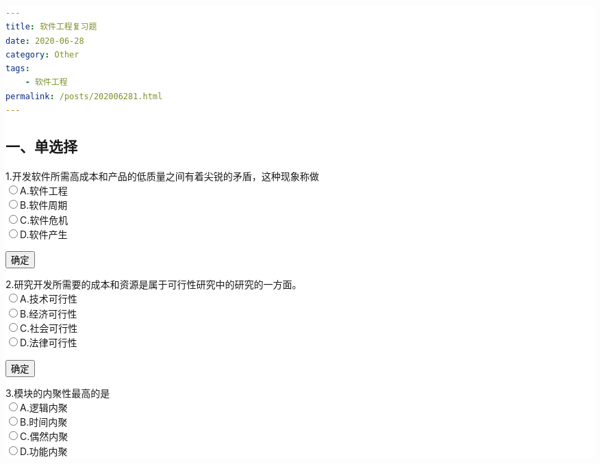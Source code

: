 ```yaml
---
title: 软件工程复习题
date: 2020-06-28
category: Other
tags:
    - 软件工程
permalink: /posts/202006281.html
---
```



## 一、单选择

<form id="2-1">
1.开发软件所需高成本和产品的低质量之间有着尖锐的矛盾，这种现象称做
<br />
<input type="radio" id="2-1-A" name="xxx" />A.软件工程
<br />
<input type="radio" id="2-1-B" name="xxx" />B.软件周期
<br />
<input type="radio" id="2-1-C" name="xxx" />C.软件危机
<br />
<input type="radio" id="2-1-D" name="xxx" />D.软件产生
<br />
</form>

<button onClick="javascript:if(document.getElementById('2-1-C').checked){document.getElementById('2-1').style.color='#3eaf7c'}else{document.getElementById('2-1').style.color='#F4606C'}">确定</button>

<form id="2-2">
2.研究开发所需要的成本和资源是属于可行性研究中的研究的一方面。
<br />
<input type="radio" id="2-2-A" name="xxx" />A.技术可行性
<br />
<input type="radio" id="2-2-B" name="xxx" />B.经济可行性
<br />
<input type="radio" id="2-2-C" name="xxx" />C.社会可行性
<br />
<input type="radio" id="2-2-D" name="xxx" />D.法律可行性
<br />
</form>

<button onClick="javascript:if(document.getElementById('2-2-B').checked){document.getElementById('2-2').style.color='#3eaf7c'}else{document.getElementById('2-2').style.color='#F4606C'}">确定</button>

<form id="2-3">
3.模块的内聚性最高的是
<br />
<input type="radio" id="2-3-A" name="xxx" />A.逻辑内聚
<br />
<input type="radio" id="2-3-B" name="xxx" />B.时间内聚
<br />
<input type="radio" id="2-3-C" name="xxx" />C.偶然内聚
<br />
<input type="radio" id="2-3-D" name="xxx" />D.功能内聚
<br />
</form>
